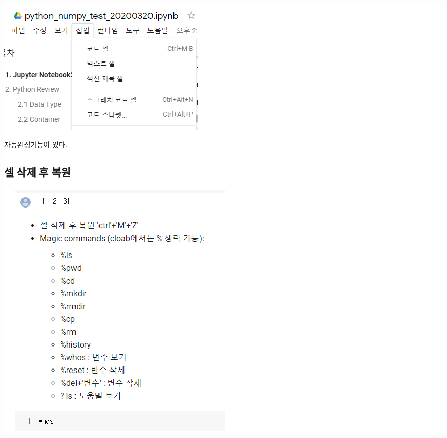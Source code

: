

![1584940913410](assets/1584940913410.png)



자동완성기능이 있다.





## 셀 삭제 후 복원

![1584941345624](assets/1584941345624.png)




